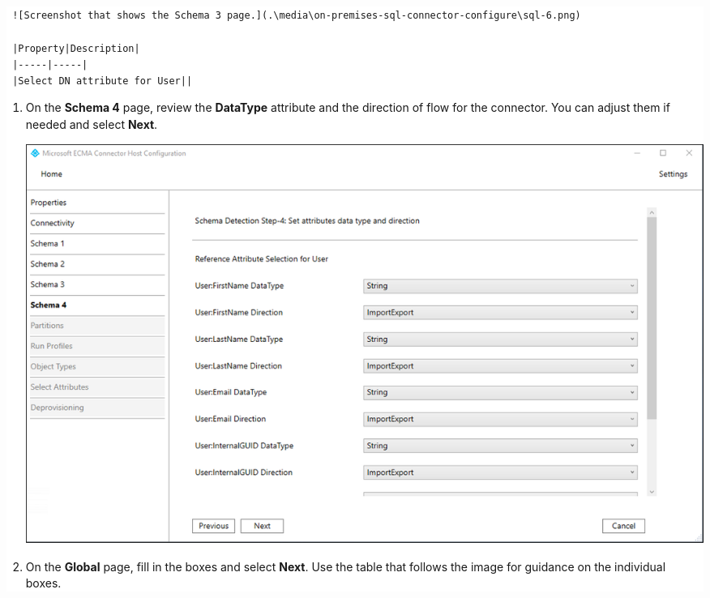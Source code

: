      ![Screenshot that shows the Schema 3 page.](.\media\on-premises-sql-connector-configure\sql-6.png)

     |Property|Description|
     |-----|-----|
     |Select DN attribute for User||
 1. On the **Schema 4** page, review the **DataType** attribute and the direction of flow for the connector. You can adjust them if needed and select **Next**.
 
     ![Screenshot that shows the schema 4 page.](.\media\on-premises-sql-connector-configure\sql-7.png)  
 1. On the **Global** page, fill in the boxes and select **Next**. Use the table that follows the image for guidance on the individual boxes.
 